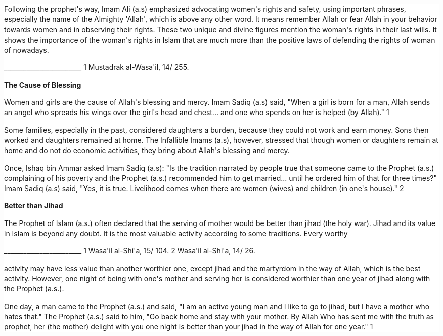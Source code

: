 Following the prophet's way, Imam Ali (a.s) emphasized advocating
women's rights and safety, using important phrases, especially the name
of the Almighty 'Allah', which is above any other word. It means
remember Allah or fear Allah in your behavior towards women and in
observing their rights. These two unique and divine figures mention the
woman's rights in their last wills. It shows the importance of the
woman's rights in Islam that are much more than the positive laws of
defending the rights of woman of nowadays.

\_\_\_\_\_\_\_\_\_\_\_\_\_\_\_\_\_\_\_\_\_\_\_\_
1 Mustadrak al-Wasa'il, 14/ 255.

**The Cause of Blessing**

Women and girls are the cause of Allah's blessing and mercy. Imam Sadiq
(a.s) said, "When a girl is born for a man, Allah sends an angel who
spreads his wings over the girl's head and chest... and one who spends
on her is helped (by Allah)." 1

Some families, especially in the past, considered daughters a burden,
because they could not work and earn money. Sons then worked and
daughters remained at home. The Infallible Imams (a.s), however,
stressed that though women or daughters remain at home and do not do
economic activities, they bring about Allah's blessing and mercy.

Once, Ishaq bin Ammar asked Imam Sadiq (a.s): "Is the tradition
narrated by people true that someone came to the Prophet (a.s.)
complaining of his poverty and the Prophet (a.s.) recommended him to get
married... until he ordered him of that for three times?" Imam Sadiq
(a.s) said, "Yes, it is true. Livelihood comes when there are women
(wives) and children (in one's house)." 2

**Better than Jihad**

The Prophet of Islam (a.s.) often declared that the serving of mother
would be better than jihad (the holy war). Jihad and its value in Islam
is beyond any doubt. It is the most valuable activity according to some
traditions. Every worthy

\_\_\_\_\_\_\_\_\_\_\_\_\_\_\_\_\_\_\_\_\_\_\_\_
1 Wasa'il al-Shi'a, 15/ 104.
2 Wasa'il al-Shi'a, 14/ 26.

activity may have less value than another worthier one, except jihad
and the martyrdom in the way of Allah, which is the best activity.
However, one night of being with one's mother and serving her is
considered worthier than one year of jihad along with the Prophet
(a.s.).

One day, a man came to the Prophet (a.s.) and said, "I am an active
young man and I like to go to jihad, but I have a mother who hates
that." The Prophet (a.s.) said to him, "Go back home and stay with your
mother. By Allah Who has sent me with the truth as prophet, her (the
mother) delight with you one night is better than your jihad in the way
of Allah for one year." 1

